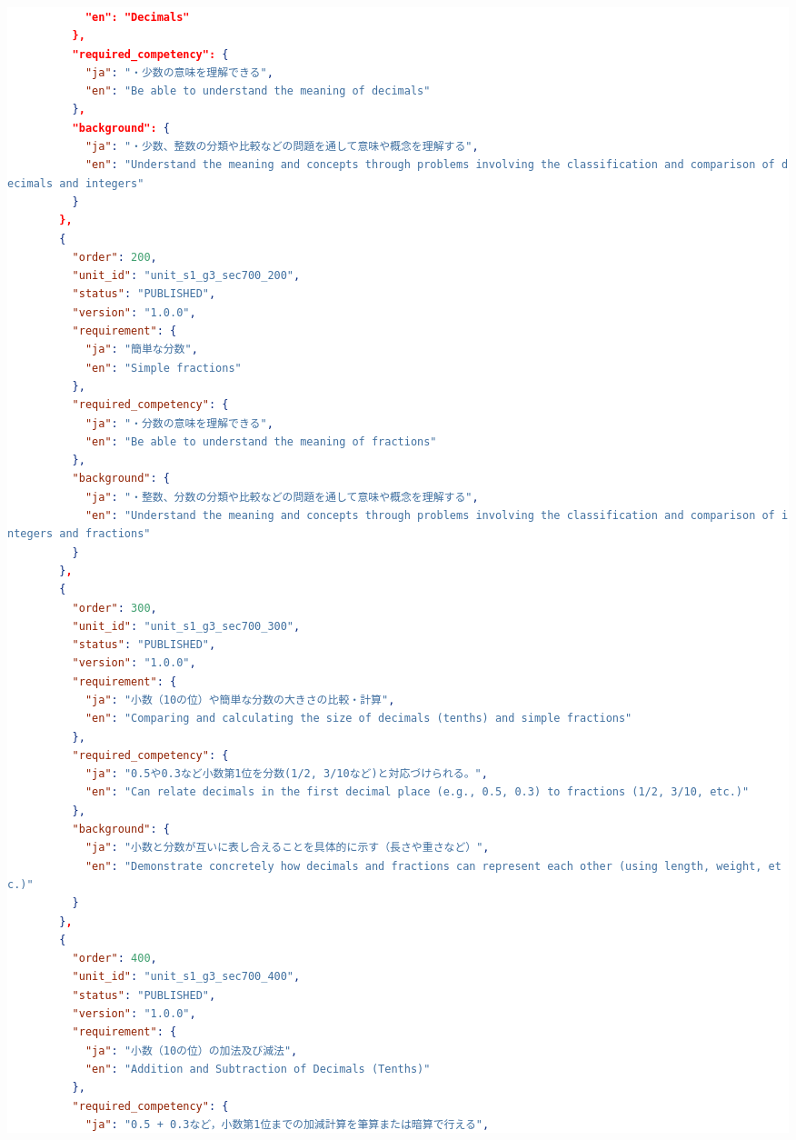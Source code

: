 ```json
            "en": "Decimals"
          },
          "required_competency": {
            "ja": "・少数の意味を理解できる",
            "en": "Be able to understand the meaning of decimals"
          },
          "background": {
            "ja": "・少数、整数の分類や比較などの問題を通して意味や概念を理解する",
            "en": "Understand the meaning and concepts through problems involving the classification and comparison of decimals and integers"
          }
        },
        {
          "order": 200,
          "unit_id": "unit_s1_g3_sec700_200",
          "status": "PUBLISHED",
          "version": "1.0.0",
          "requirement": {
            "ja": "簡単な分数",
            "en": "Simple fractions"
          },
          "required_competency": {
            "ja": "・分数の意味を理解できる",
            "en": "Be able to understand the meaning of fractions"
          },
          "background": {
            "ja": "・整数、分数の分類や比較などの問題を通して意味や概念を理解する",
            "en": "Understand the meaning and concepts through problems involving the classification and comparison of integers and fractions"
          }
        },
        {
          "order": 300,
          "unit_id": "unit_s1_g3_sec700_300",
          "status": "PUBLISHED",
          "version": "1.0.0",
          "requirement": {
            "ja": "小数（10の位）や簡単な分数の大きさの比較・計算",
            "en": "Comparing and calculating the size of decimals (tenths) and simple fractions"
          },
          "required_competency": {
            "ja": "0.5や0.3など小数第1位を分数(1/2, 3/10など)と対応づけられる。",
            "en": "Can relate decimals in the first decimal place (e.g., 0.5, 0.3) to fractions (1/2, 3/10, etc.)"
          },
          "background": {
            "ja": "小数と分数が互いに表し合えることを具体的に示す（長さや重さなど）",
            "en": "Demonstrate concretely how decimals and fractions can represent each other (using length, weight, etc.)"
          }
        },
        {
          "order": 400,
          "unit_id": "unit_s1_g3_sec700_400",
          "status": "PUBLISHED",
          "version": "1.0.0",
          "requirement": {
            "ja": "小数（10の位）の加法及び減法",
            "en": "Addition and Subtraction of Decimals (Tenths)"
          },
          "required_competency": {
            "ja": "0.5 + 0.3など，小数第1位までの加減計算を筆算または暗算で行える",
```